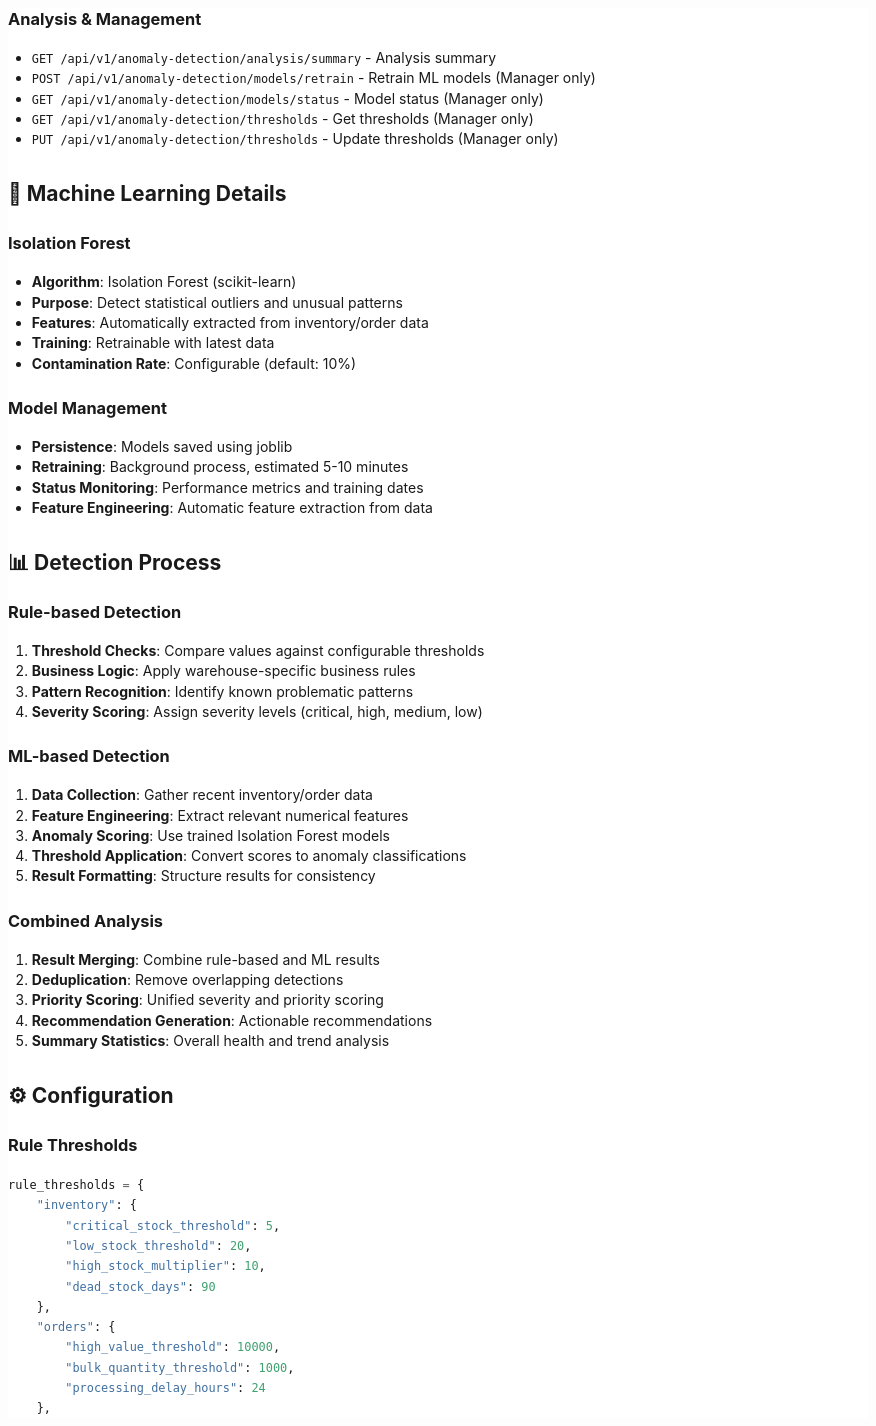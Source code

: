 ### Analysis & Management
- `GET /api/v1/anomaly-detection/analysis/summary` - Analysis summary
- `POST /api/v1/anomaly-detection/models/retrain` - Retrain ML models (Manager only)
- `GET /api/v1/anomaly-detection/models/status` - Model status (Manager only)
- `GET /api/v1/anomaly-detection/thresholds` - Get thresholds (Manager only)
- `PUT /api/v1/anomaly-detection/thresholds` - Update thresholds (Manager only)

## 🤖 Machine Learning Details

### Isolation Forest
- **Algorithm**: Isolation Forest (scikit-learn)
- **Purpose**: Detect statistical outliers and unusual patterns
- **Features**: Automatically extracted from inventory/order data
- **Training**: Retrainable with latest data
- **Contamination Rate**: Configurable (default: 10%)

### Model Management
- **Persistence**: Models saved using joblib
- **Retraining**: Background process, estimated 5-10 minutes
- **Status Monitoring**: Performance metrics and training dates
- **Feature Engineering**: Automatic feature extraction from data

## 📊 Detection Process

### Rule-based Detection
1. **Threshold Checks**: Compare values against configurable thresholds
2. **Business Logic**: Apply warehouse-specific business rules
3. **Pattern Recognition**: Identify known problematic patterns
4. **Severity Scoring**: Assign severity levels (critical, high, medium, low)

### ML-based Detection
1. **Data Collection**: Gather recent inventory/order data
2. **Feature Engineering**: Extract relevant numerical features
3. **Anomaly Scoring**: Use trained Isolation Forest models
4. **Threshold Application**: Convert scores to anomaly classifications
5. **Result Formatting**: Structure results for consistency

### Combined Analysis
1. **Result Merging**: Combine rule-based and ML results
2. **Deduplication**: Remove overlapping detections
3. **Priority Scoring**: Unified severity and priority scoring
4. **Recommendation Generation**: Actionable recommendations
5. **Summary Statistics**: Overall health and trend analysis

## ⚙️ Configuration

### Rule Thresholds
```python
rule_thresholds = {
    "inventory": {
        "critical_stock_threshold": 5,
        "low_stock_threshold": 20,
        "high_stock_multiplier": 10,
        "dead_stock_days": 90
    },
    "orders": {
        "high_value_threshold": 10000,
        "bulk_quantity_threshold": 1000,
        "processing_delay_hours": 24
    },
```